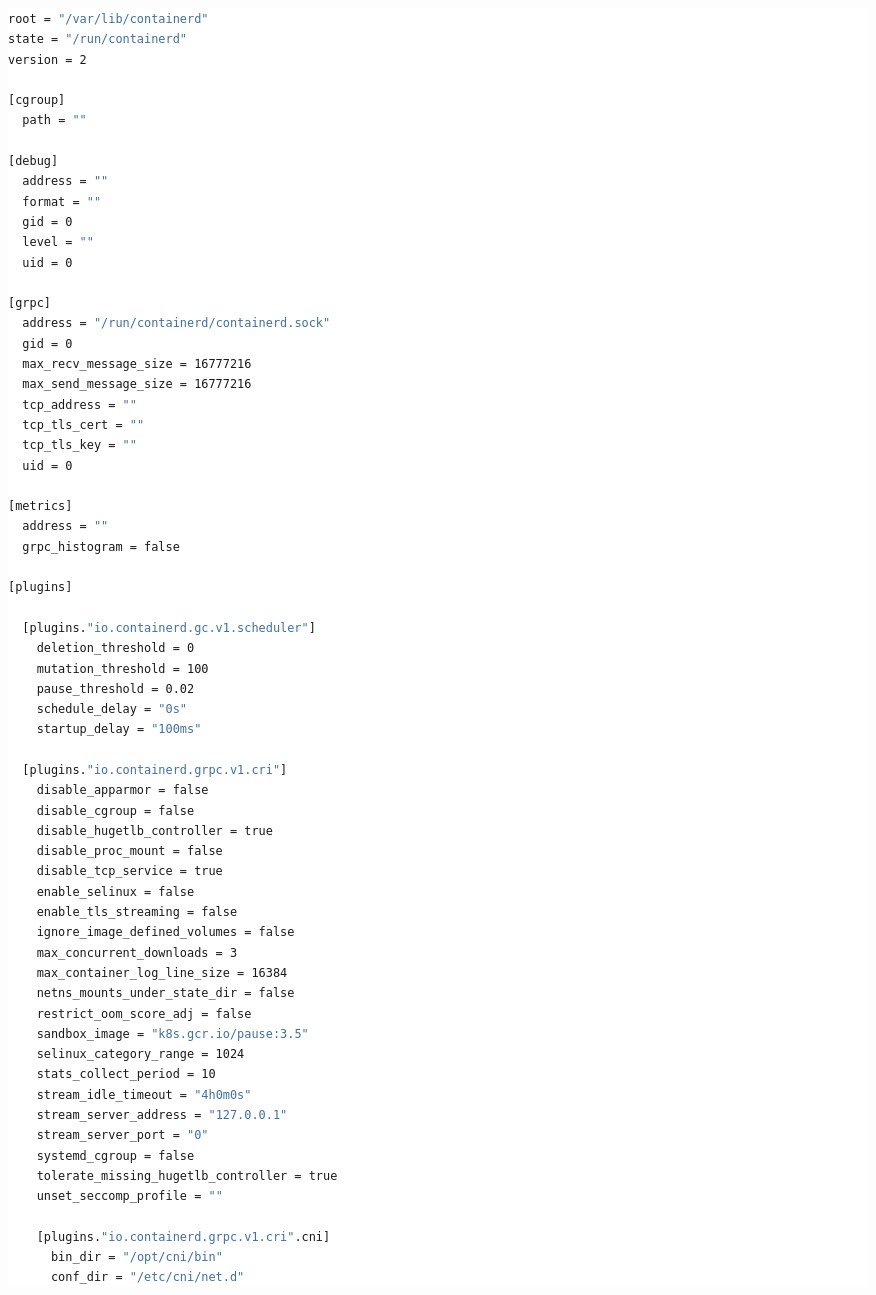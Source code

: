 ```bash
root = "/var/lib/containerd"
state = "/run/containerd"
version = 2

[cgroup]
  path = ""

[debug]
  address = ""
  format = ""
  gid = 0
  level = ""
  uid = 0

[grpc]
  address = "/run/containerd/containerd.sock"
  gid = 0
  max_recv_message_size = 16777216
  max_send_message_size = 16777216
  tcp_address = ""
  tcp_tls_cert = ""
  tcp_tls_key = ""
  uid = 0

[metrics]
  address = ""
  grpc_histogram = false

[plugins]

  [plugins."io.containerd.gc.v1.scheduler"]
    deletion_threshold = 0
    mutation_threshold = 100
    pause_threshold = 0.02
    schedule_delay = "0s"
    startup_delay = "100ms"

  [plugins."io.containerd.grpc.v1.cri"]
    disable_apparmor = false
    disable_cgroup = false
    disable_hugetlb_controller = true
    disable_proc_mount = false
    disable_tcp_service = true
    enable_selinux = false
    enable_tls_streaming = false
    ignore_image_defined_volumes = false
    max_concurrent_downloads = 3
    max_container_log_line_size = 16384
    netns_mounts_under_state_dir = false
    restrict_oom_score_adj = false
    sandbox_image = "k8s.gcr.io/pause:3.5"
    selinux_category_range = 1024
    stats_collect_period = 10
    stream_idle_timeout = "4h0m0s"
    stream_server_address = "127.0.0.1"
    stream_server_port = "0"
    systemd_cgroup = false
    tolerate_missing_hugetlb_controller = true
    unset_seccomp_profile = ""

    [plugins."io.containerd.grpc.v1.cri".cni]
      bin_dir = "/opt/cni/bin"
      conf_dir = "/etc/cni/net.d"
```